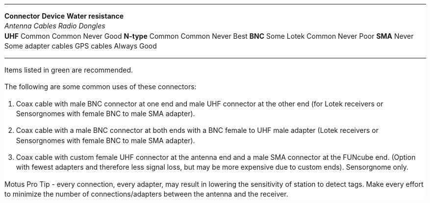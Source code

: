   --------------- ------------ -------------------------------- ----------------- ------
  **Connector**   **Device**   **Water resistance**                               
                  *Antenna*    *Cables*                         *Radio Dongles*   
  **UHF**         Common       Common                           Never             Good
  **N-type**      Common       Common                           Never             Best
  **BNC**         Some Lotek   Common                           Never             Poor
  **SMA**         Never        Some adapter cables GPS cables   Always            Good
  --------------- ------------ -------------------------------- ----------------- ------

Items listed in green are recommended.

The following are some common uses of these connectors:

1.  Coax cable with male BNC connector at one end and male UHF connector
    at the other end (for Lotek receivers or Sensorgnomes with female
    BNC to male SMA adapter).

2.  Coax cable with a male BNC connector at both ends with a BNC female
    to UHF male adapter (Lotek receivers or Sensorgnomes with female BNC
    to male SMA adapter).

3.  Coax cable with custom female UHF connector at the antenna end and a
    male SMA connector at the FUNcube end. (Option with fewest adapters
    and therefore less signal loss, but may be more expensive due to
    custom ends). Sensorgnome only.

Motus Pro Tip - every connection, every adapter, may result in lowering
the sensitivity of station to detect tags. Make every effort to minimize
the number of connections/adapters between the antenna and the receiver.
